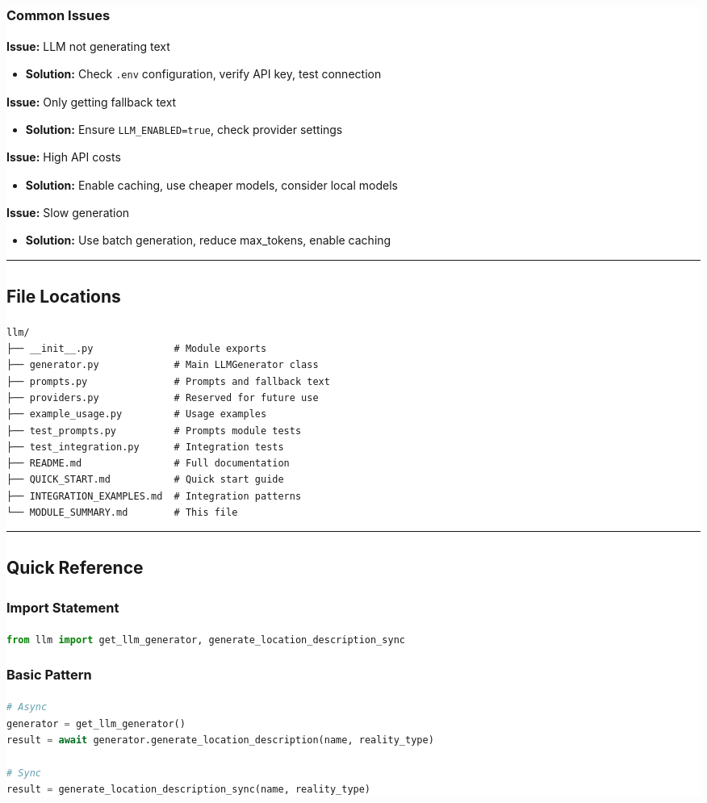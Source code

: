 ### Common Issues

**Issue:** LLM not generating text
- **Solution:** Check `.env` configuration, verify API key, test connection

**Issue:** Only getting fallback text
- **Solution:** Ensure `LLM_ENABLED=true`, check provider settings

**Issue:** High API costs
- **Solution:** Enable caching, use cheaper models, consider local models

**Issue:** Slow generation
- **Solution:** Use batch generation, reduce max_tokens, enable caching

---

## File Locations

```
llm/
├── __init__.py              # Module exports
├── generator.py             # Main LLMGenerator class
├── prompts.py               # Prompts and fallback text
├── providers.py             # Reserved for future use
├── example_usage.py         # Usage examples
├── test_prompts.py          # Prompts module tests
├── test_integration.py      # Integration tests
├── README.md                # Full documentation
├── QUICK_START.md           # Quick start guide
├── INTEGRATION_EXAMPLES.md  # Integration patterns
└── MODULE_SUMMARY.md        # This file
```

---

## Quick Reference

### Import Statement

```python
from llm import get_llm_generator, generate_location_description_sync
```

### Basic Pattern

```python
# Async
generator = get_llm_generator()
result = await generator.generate_location_description(name, reality_type)

# Sync
result = generate_location_description_sync(name, reality_type)
```
